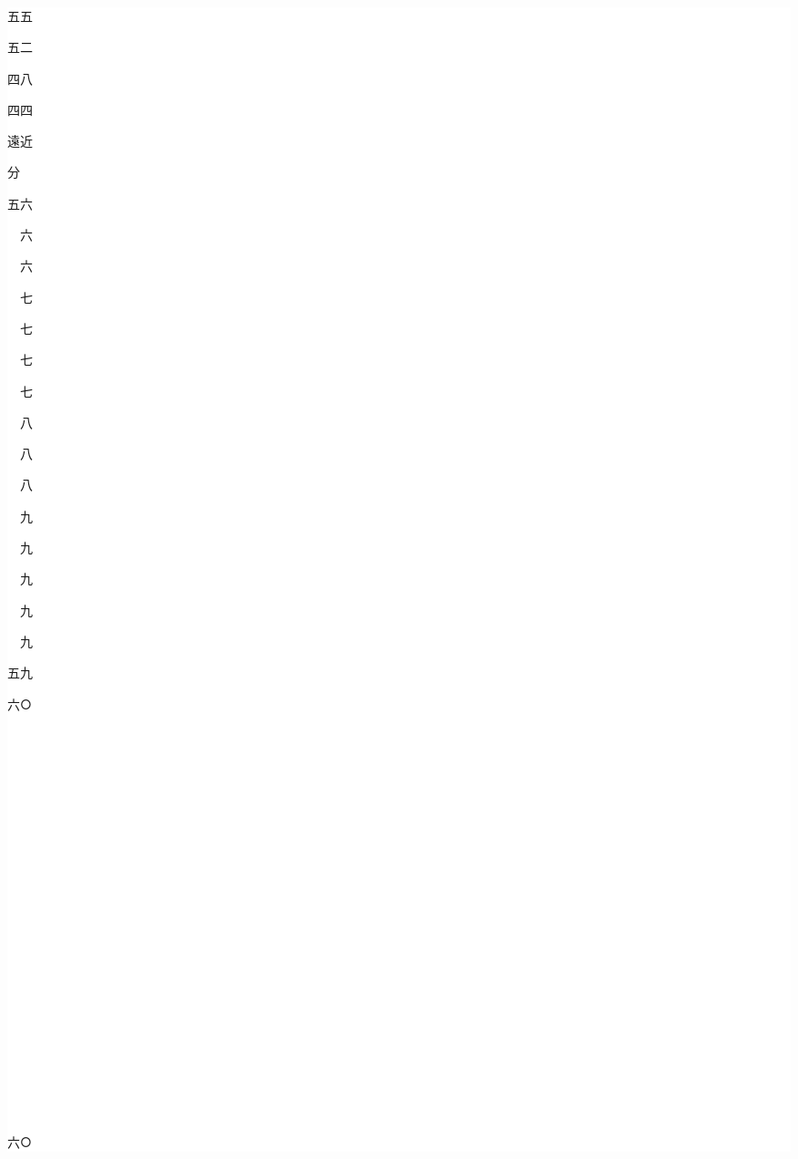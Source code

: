 五五

五二

四八

四四

遠近

分

五六

　六

　六

　七

　七

　七

　七

　八

　八

　八

　九

　九

　九

　九

　九

五九

六○

　

　

　

　

　

　

　

　

　

　

　

　

　

六○
